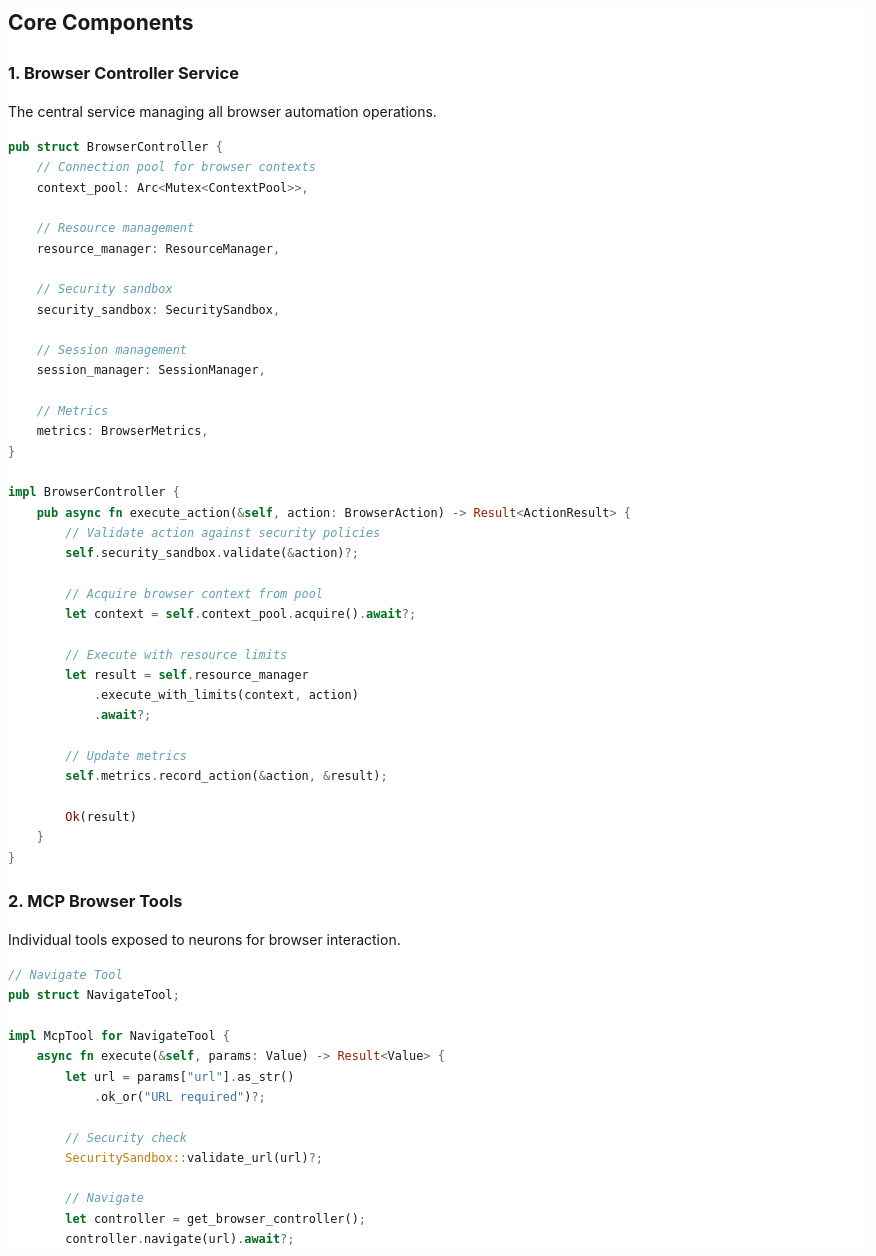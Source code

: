 ## Core Components

### 1. Browser Controller Service

The central service managing all browser automation operations.

```rust
pub struct BrowserController {
    // Connection pool for browser contexts
    context_pool: Arc<Mutex<ContextPool>>,
    
    // Resource management
    resource_manager: ResourceManager,
    
    // Security sandbox
    security_sandbox: SecuritySandbox,
    
    // Session management
    session_manager: SessionManager,
    
    // Metrics
    metrics: BrowserMetrics,
}

impl BrowserController {
    pub async fn execute_action(&self, action: BrowserAction) -> Result<ActionResult> {
        // Validate action against security policies
        self.security_sandbox.validate(&action)?;
        
        // Acquire browser context from pool
        let context = self.context_pool.acquire().await?;
        
        // Execute with resource limits
        let result = self.resource_manager
            .execute_with_limits(context, action)
            .await?;
        
        // Update metrics
        self.metrics.record_action(&action, &result);
        
        Ok(result)
    }
}
```

### 2. MCP Browser Tools

Individual tools exposed to neurons for browser interaction.

```rust
// Navigate Tool
pub struct NavigateTool;

impl McpTool for NavigateTool {
    async fn execute(&self, params: Value) -> Result<Value> {
        let url = params["url"].as_str()
            .ok_or("URL required")?;
        
        // Security check
        SecuritySandbox::validate_url(url)?;
        
        // Navigate
        let controller = get_browser_controller();
        controller.navigate(url).await?;
```